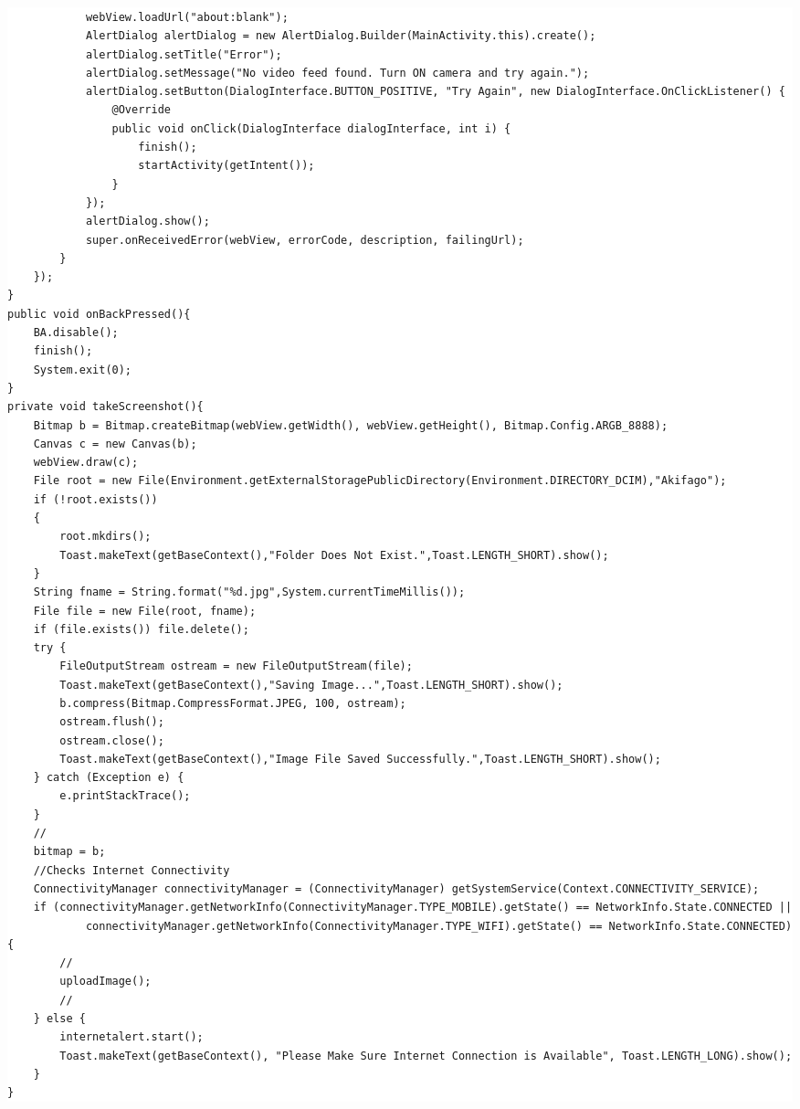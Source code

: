                 webView.loadUrl("about:blank");
                AlertDialog alertDialog = new AlertDialog.Builder(MainActivity.this).create();
                alertDialog.setTitle("Error");
                alertDialog.setMessage("No video feed found. Turn ON camera and try again.");
                alertDialog.setButton(DialogInterface.BUTTON_POSITIVE, "Try Again", new DialogInterface.OnClickListener() {
                    @Override
                    public void onClick(DialogInterface dialogInterface, int i) {
                        finish();
                        startActivity(getIntent());
                    }
                });
                alertDialog.show();
                super.onReceivedError(webView, errorCode, description, failingUrl);
            }
        });
    }
    public void onBackPressed(){
        BA.disable();
        finish();
        System.exit(0);
    }
    private void takeScreenshot(){
        Bitmap b = Bitmap.createBitmap(webView.getWidth(), webView.getHeight(), Bitmap.Config.ARGB_8888);
        Canvas c = new Canvas(b);
        webView.draw(c);
        File root = new File(Environment.getExternalStoragePublicDirectory(Environment.DIRECTORY_DCIM),"Akifago");
        if (!root.exists())
        {
            root.mkdirs();
            Toast.makeText(getBaseContext(),"Folder Does Not Exist.",Toast.LENGTH_SHORT).show();
        }
        String fname = String.format("%d.jpg",System.currentTimeMillis());
        File file = new File(root, fname);
        if (file.exists()) file.delete();
        try {
            FileOutputStream ostream = new FileOutputStream(file);
            Toast.makeText(getBaseContext(),"Saving Image...",Toast.LENGTH_SHORT).show();
            b.compress(Bitmap.CompressFormat.JPEG, 100, ostream);
            ostream.flush();
            ostream.close();
            Toast.makeText(getBaseContext(),"Image File Saved Successfully.",Toast.LENGTH_SHORT).show();
        } catch (Exception e) {
            e.printStackTrace();
        }
        //
        bitmap = b;
        //Checks Internet Connectivity
        ConnectivityManager connectivityManager = (ConnectivityManager) getSystemService(Context.CONNECTIVITY_SERVICE);
        if (connectivityManager.getNetworkInfo(ConnectivityManager.TYPE_MOBILE).getState() == NetworkInfo.State.CONNECTED ||
                connectivityManager.getNetworkInfo(ConnectivityManager.TYPE_WIFI).getState() == NetworkInfo.State.CONNECTED) {
            //
            uploadImage();
            //
        } else {
            internetalert.start();
            Toast.makeText(getBaseContext(), "Please Make Sure Internet Connection is Available", Toast.LENGTH_LONG).show();
        }
    }